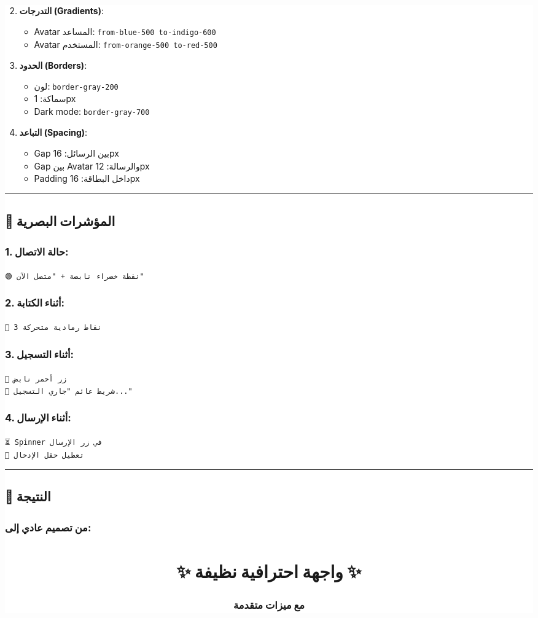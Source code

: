 2. **التدرجات (Gradients)**:
   - Avatar المساعد: `from-blue-500 to-indigo-600`
   - Avatar المستخدم: `from-orange-500 to-red-500`

3. **الحدود (Borders)**:
   - لون: `border-gray-200`
   - سماكة: 1px
   - Dark mode: `border-gray-700`

4. **التباعد (Spacing)**:
   - Gap بين الرسائل: 16px
   - Gap بين Avatar والرسالة: 12px
   - Padding داخل البطاقة: 16px

---

## 🔔 المؤشرات البصرية

### 1. **حالة الاتصال**:
```
🟢 نقطة خضراء نابضة + "متصل الآن"
```

### 2. **أثناء الكتابة**:
```
💬 3 نقاط رمادية متحركة
```

### 3. **أثناء التسجيل**:
```
🔴 زر أحمر نابض
🔴 شريط عائم "جاري التسجيل..."
```

### 4. **أثناء الإرسال**:
```
⏳ Spinner في زر الإرسال
🚫 تعطيل حقل الإدخال
```

---

## 🎊 النتيجة

### من تصميم عادي إلى:

<div align="center">

# ✨ واجهة احترافية نظيفة ✨

### مع ميزات متقدمة
